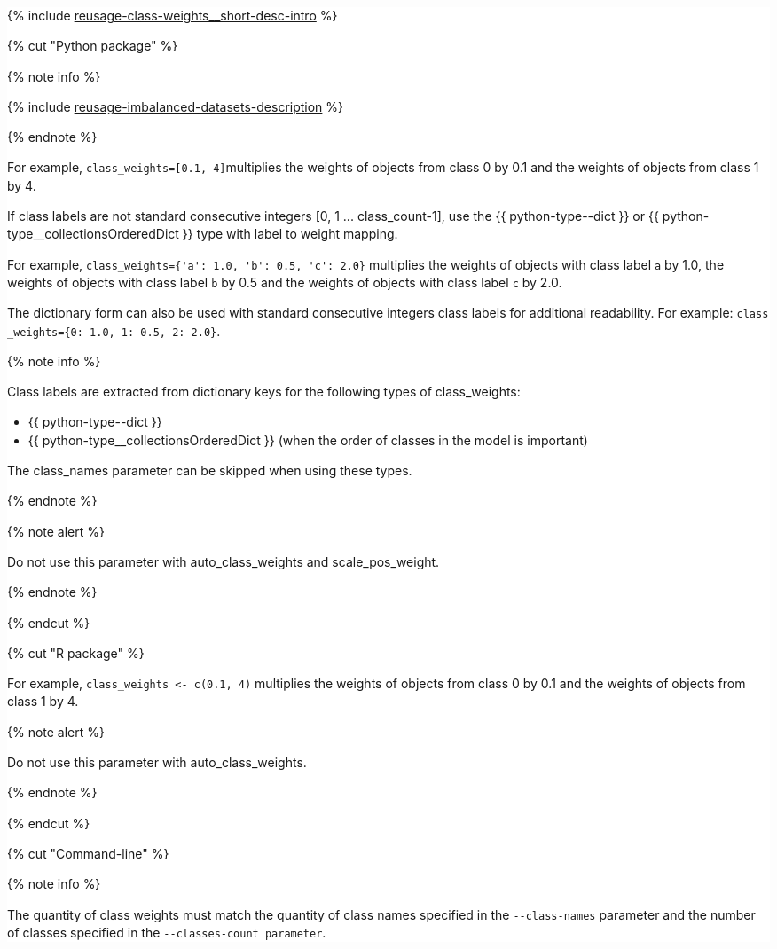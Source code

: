 
{% include [reusage-class-weights__short-desc-intro](../../_includes/work_src/reusage/class-weights__short-desc-intro.md) %}


{% cut "Python package" %}

{% note info %}

{% include [reusage-imbalanced-datasets-description](../../_includes/work_src/reusage/imbalanced-datasets-description.md) %}

{% endnote %}

For example, `class_weights=[0.1, 4]`multiplies the weights of objects from class 0 by 0.1 and the weights of objects from class 1 by 4.

If class labels are not standard consecutive integers [0, 1 ... class_count-1], use the {{ python-type--dict }} or {{ python-type__collectionsOrderedDict }} type with label to weight mapping.

For example, `class_weights={'a': 1.0, 'b': 0.5, 'c': 2.0}` multiplies the weights of objects with class label `a` by 1.0, the weights of objects with class label `b` by 0.5 and the weights of objects with class label `c` by 2.0.

The dictionary form can also be used with standard consecutive integers class labels for additional readability. For example: `class_weights={0: 1.0, 1: 0.5, 2: 2.0}`.

{% note info %}

Class labels are extracted from dictionary keys for the following types of class_weights:

- {{ python-type--dict }}
- {{ python-type__collectionsOrderedDict }} (when the order of classes in the model is important)

The class_names parameter can be skipped when using these types.

{% endnote %}

{% note alert %}

Do not use this parameter with auto_class_weights and scale_pos_weight.

{% endnote %}

{% endcut %}

{% cut "R package" %}

For example, `class_weights <- c(0.1, 4)` multiplies the weights of objects from class 0 by 0.1 and the weights of objects from class 1 by 4.

{% note alert %}

Do not use this parameter with auto_class_weights.

{% endnote %}

{% endcut %}

{% cut "Command-line" %}

{% note info %}

The quantity of class weights must match the quantity of class names specified in the `--class-names` parameter and the number of classes specified in the `--classes-count parameter`.
